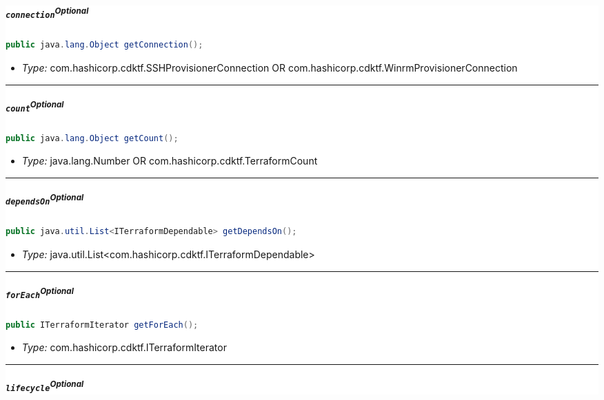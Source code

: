 
##### `connection`<sup>Optional</sup> <a name="connection" id="rhizo-co-terraform-provider-oci.dataOciCoreComputeGlobalImageCapabilitySchemasVersions.DataOciCoreComputeGlobalImageCapabilitySchemasVersionsConfig.property.connection"></a>

```java
public java.lang.Object getConnection();
```

- *Type:* com.hashicorp.cdktf.SSHProvisionerConnection OR com.hashicorp.cdktf.WinrmProvisionerConnection

---

##### `count`<sup>Optional</sup> <a name="count" id="rhizo-co-terraform-provider-oci.dataOciCoreComputeGlobalImageCapabilitySchemasVersions.DataOciCoreComputeGlobalImageCapabilitySchemasVersionsConfig.property.count"></a>

```java
public java.lang.Object getCount();
```

- *Type:* java.lang.Number OR com.hashicorp.cdktf.TerraformCount

---

##### `dependsOn`<sup>Optional</sup> <a name="dependsOn" id="rhizo-co-terraform-provider-oci.dataOciCoreComputeGlobalImageCapabilitySchemasVersions.DataOciCoreComputeGlobalImageCapabilitySchemasVersionsConfig.property.dependsOn"></a>

```java
public java.util.List<ITerraformDependable> getDependsOn();
```

- *Type:* java.util.List<com.hashicorp.cdktf.ITerraformDependable>

---

##### `forEach`<sup>Optional</sup> <a name="forEach" id="rhizo-co-terraform-provider-oci.dataOciCoreComputeGlobalImageCapabilitySchemasVersions.DataOciCoreComputeGlobalImageCapabilitySchemasVersionsConfig.property.forEach"></a>

```java
public ITerraformIterator getForEach();
```

- *Type:* com.hashicorp.cdktf.ITerraformIterator

---

##### `lifecycle`<sup>Optional</sup> <a name="lifecycle" id="rhizo-co-terraform-provider-oci.dataOciCoreComputeGlobalImageCapabilitySchemasVersions.DataOciCoreComputeGlobalImageCapabilitySchemasVersionsConfig.property.lifecycle"></a>
